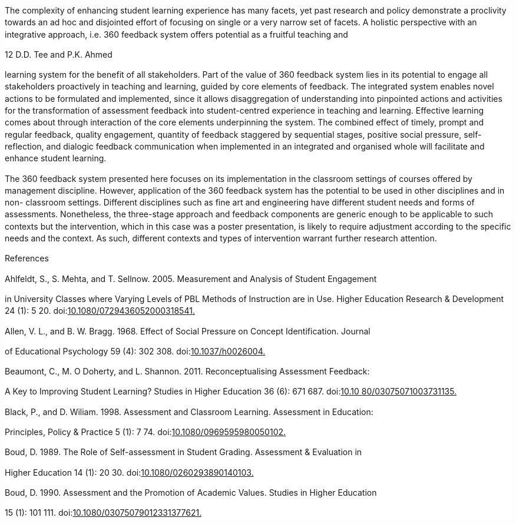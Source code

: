 The complexity of enhancing student learning experience has many facets, yet past research and policy demonstrate a proclivity towards an ad hoc and disjointed effort of focusing on single or a very narrow set of facets. A holistic perspective with an integrative approach, i.e. 360  feedback system offers potential as a fruitful teaching and

12  D.D. Tee and P.K. Ahmed

learning system for the benefit of all stakeholders. Part of the value of 360  feedback system lies in its potential to engage all stakeholders proactively in teaching and learning, guided by core elements of feedback. The integrated system enables novel actions to be formulated and implemented, since it allows disaggregation of understanding into pinpointed actions and activities for the transformation of assessment feedback into student-centred experience in teaching and learning. Effective learning comes about through interaction of the core elements underpinning the system. The combined effect of timely, prompt and regular feedback, quality engagement, quantity of feedback staggered by sequential stages, positive social pressure, self-reflection, and dialogic feedback communication when implemented in an integrated and organised whole will facilitate and enhance student learning.

The 360  feedback system presented here focuses on its implementation in the classroom settings of courses offered by management discipline. However, application of the 360  feedback system has the potential to be used in other disciplines and in non- classroom settings. Different disciplines such as fine art and engineering have different student needs and forms of assessments. Nonetheless, the three-stage approach and feedback components are generic enough to be applicable to such contexts but the intervention, which in this case was a poster presentation, is likely to require adjustment according to the specific needs and the context. As such, different contexts and types of intervention warrant further research attention.

References

Ahlfeldt, S., S. Mehta, and T. Sellnow. 2005. Measurement and Analysis of Student Engagement

in University Classes where Varying Levels of PBL Methods of Instruction are in Use.  Higher Education Research & Development 24 (1): 5  20. doi:[10.1080/0729436052000318541.](http://dx.doi.org/10.1080/0729436052000318541)

Allen, V. L., and B. W. Bragg. 1968. Effect of Social Pressure on Concept Identification.  Journal

of Educational Psychology 59 (4): 302  308. doi:[10.1037/h0026004.](http://dx.doi.org/10.1037/h0026004)

Beaumont, C., M. O Doherty, and L. Shannon. 2011. Reconceptualising Assessment Feedback:

A Key to Improving Student Learning?  Studies in Higher Education 36 (6): 671  687. doi:[10.10 80/03075071003731135.](http://dx.doi.org/10.1080/03075071003731135)

Black, P., and D. Wiliam. 1998. Assessment and Classroom Learning.  Assessment in Education:

Principles, Policy & Practice 5 (1): 7  74. doi:[10.1080/0969595980050102.](http://dx.doi.org/10.1080/0969595980050102)

Boud, D. 1989. The Role of Self-assessment in Student Grading.  Assessment & Evaluation in

Higher Education 14 (1): 20  30. doi:[10.1080/0260293890140103.](http://dx.doi.org/10.1080/0260293890140103)

Boud, D. 1990. Assessment and the Promotion of Academic Values.  Studies in Higher Education

15 (1): 101  111. doi:[10.1080/03075079012331377621.](http://dx.doi.org/10.1080/03075079012331377621)
